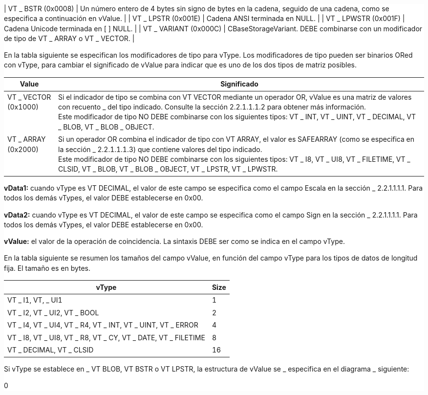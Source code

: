 | VT \_ BSTR (0x0008)     | Un número entero de 4 bytes sin signo de bytes en la cadena, seguido de una cadena, como se especifica a continuación en vValue.                       |
| VT \_ LPSTR (0x001E)    | Cadena ANSI terminada en NULL.                                                                                                       |
| VT \_ LPWSTR (0x001F)   | Cadena Unicode terminada en \[ \] NULL.                                                                                        |
| VT \_ VARIANT (0x000C)  | CBaseStorageVariant. DEBE combinarse con un modificador de tipo de VT \_ ARRAY o VT \_ VECTOR.                                               |



 

En la tabla siguiente se especifican los modificadores de tipo para vType. Los modificadores de tipo pueden ser binarios ORed con vType, para cambiar el significado de vValue para indicar que es uno de los dos tipos de matriz posibles.



| Value               | Significado                                                                                                                                                                                                                                                                                                                                                            |
|---------------------|--------------------------------------------------------------------------------------------------------------------------------------------------------------------------------------------------------------------------------------------------------------------------------------------------------------------------------------------------------------------|
| VT \_ VECTOR (0x1000) | Si el indicador de tipo se combina con VT VECTOR mediante un operador OR, vValue es una matriz de valores con recuento \_ del tipo indicado. Consulte la sección 2.2.1.1.1.2 para obtener más información. <br/> Este modificador de tipo NO DEBE combinarse con los siguientes tipos: VT \_ INT, VT \_ UINT, VT \_ DECIMAL, VT \_ BLOB, VT \_ BLOB \_ OBJECT.<br/>                                    |
| VT \_ ARRAY (0x2000)  | Si un operador OR combina el indicador de tipo con VT ARRAY, el valor es SAFEARRAY (como se especifica en la sección \_ 2.2.1.1.1.3) que contiene valores del tipo indicado. <br/> Este modificador de tipo NO DEBE combinarse con los siguientes tipos: VT \_ I8, VT \_ UI8, VT \_ FILETIME, VT \_ CLSID, VT \_ BLOB, VT \_ BLOB \_ OBJECT, VT \_ LPSTR, VT \_ LPWSTR. <br/> |



 

**vData1:** cuando vType es VT DECIMAL, el valor de este campo se especifica como el campo Escala en la sección \_ 2.2.1.1.1.1. Para todos los demás vTypes, el valor DEBE establecerse en 0x00.

**vData2:** cuando vType es VT DECIMAL, el valor de este campo se especifica como el campo Sign en la sección \_ 2.2.1.1.1.1. Para todos los demás vTypes, el valor DEBE establecerse en 0x00.

**vValue:** el valor de la operación de coincidencia. La sintaxis DEBE ser como se indica en el campo vType.

En la tabla siguiente se resumen los tamaños del campo vValue, en función del campo vType para los tipos de datos de longitud fija. El tamaño es en bytes.



| vType                                                   | Size |
|---------------------------------------------------------|------|
| VT \_ I1, VT, \_ UI1                                        | 1    |
| VT \_ I2, VT \_ UI2, VT \_ BOOL                               | 2    |
| VT \_ I4, VT \_ UI4, VT \_ R4, VT \_ INT, VT \_ UINT, VT \_ ERROR   | 4    |
| VT \_ I8, VT \_ UI8, VT \_ R8, VT \_ CY, VT \_ DATE, VT \_ FILETIME | 8    |
| VT \_ DECIMAL, VT \_ CLSID                                  | 16   |



 

Si vType se establece en \_ VT BLOB, VT BSTR o VT LPSTR, la estructura de vValue se \_ especifica en el diagrama \_ siguiente:



0
